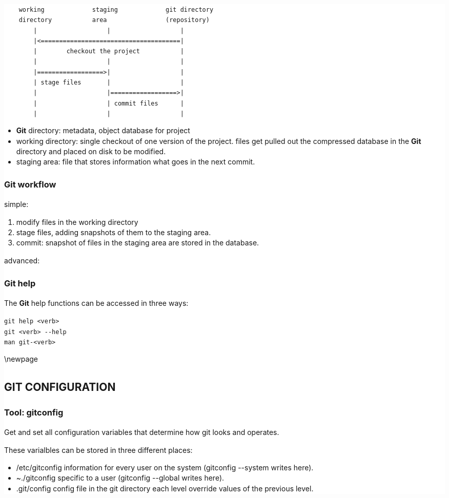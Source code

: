 ~~~
	working				staging				git directory
	directory			area				(repository)
		|					|					|
		|<======================================|
		|        checkout the project			|
		|					|					|
		|==================>|					|
		| stage files		|					|
		|					|==================>|
		|					| commit files		|
		|					|					|
~~~

* __Git__ directory: 		metadata, object database for project
* working directory:	single checkout of one version of the project.
						files get pulled out the compressed database in
						the __Git__ directory and placed on disk to be modified.
* staging area:			file that stores information what goes in the next commit.


### __Git__ workflow
simple:

1. modify files in the working directory
2. stage files, adding snapshots of them to the staging area.
3. commit: snapshot of files in the staging area are stored in the database.

advanced:

### __Git__ help

The __Git__ help functions can be accessed in three ways:

~~~
git help <verb>
git <verb> --help
man git-<verb>
~~~





\newpage

## GIT CONFIGURATION

### Tool: gitconfig
Get and set all configuration variables that determine how git looks and operates.

These varialbles can be stored in three different places:

* /etc/gitconfig
  information for every user on the system (gitconfig --system writes here).
* ~./gitconfig
  specific to a user (gitconfig --global writes here).
* .git/config
  config file in the git directory
  each level override values of the previous level.
